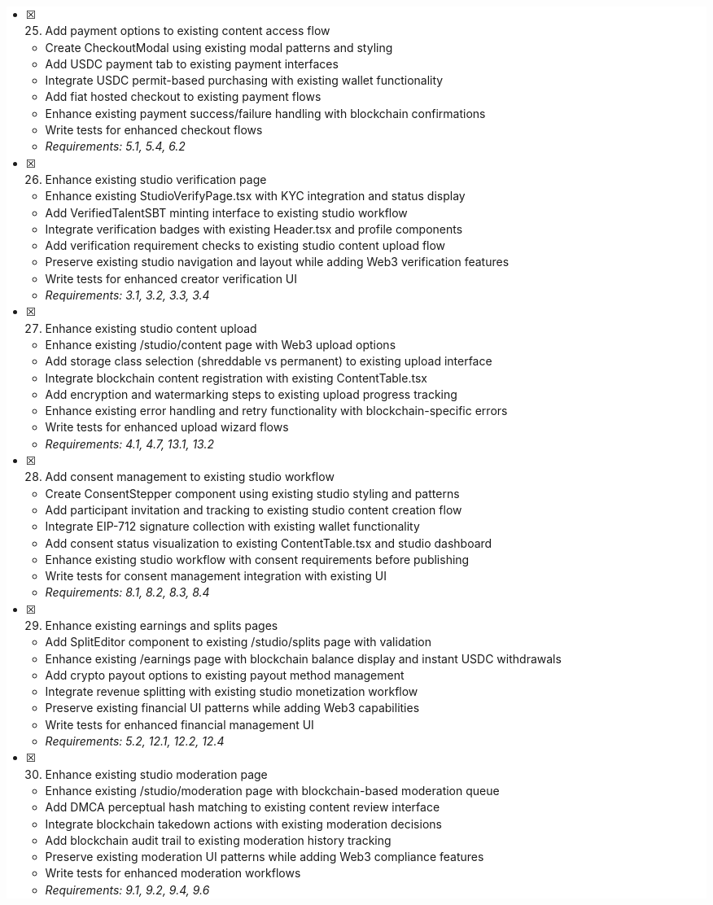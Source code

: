 - [x] 25. Add payment options to existing content access flow

  - Create CheckoutModal using existing modal patterns and styling
  - Add USDC payment tab to existing payment interfaces
  - Integrate USDC permit-based purchasing with existing wallet functionality
  - Add fiat hosted checkout to existing payment flows
  - Enhance existing payment success/failure handling with blockchain confirmations
  - Write tests for enhanced checkout flows
  - _Requirements: 5.1, 5.4, 6.2_

- [x] 26. Enhance existing studio verification page

  - Enhance existing StudioVerifyPage.tsx with KYC integration and status display
  - Add VerifiedTalentSBT minting interface to existing studio workflow
  - Integrate verification badges with existing Header.tsx and profile components
  - Add verification requirement checks to existing studio content upload flow
  - Preserve existing studio navigation and layout while adding Web3 verification features
  - Write tests for enhanced creator verification UI
  - _Requirements: 3.1, 3.2, 3.3, 3.4_

- [x] 27. Enhance existing studio content upload

  - Enhance existing /studio/content page with Web3 upload options
  - Add storage class selection (shreddable vs permanent) to existing upload interface
  - Integrate blockchain content registration with existing ContentTable.tsx
  - Add encryption and watermarking steps to existing upload progress tracking
  - Enhance existing error handling and retry functionality with blockchain-specific errors
  - Write tests for enhanced upload wizard flows
  - _Requirements: 4.1, 4.7, 13.1, 13.2_

- [x] 28. Add consent management to existing studio workflow

  - Create ConsentStepper component using existing studio styling and patterns
  - Add participant invitation and tracking to existing studio content creation flow
  - Integrate EIP-712 signature collection with existing wallet functionality
  - Add consent status visualization to existing ContentTable.tsx and studio dashboard
  - Enhance existing studio workflow with consent requirements before publishing
  - Write tests for consent management integration with existing UI
  - _Requirements: 8.1, 8.2, 8.3, 8.4_

- [x] 29. Enhance existing earnings and splits pages

  - Add SplitEditor component to existing /studio/splits page with validation
  - Enhance existing /earnings page with blockchain balance display and instant USDC withdrawals
  - Add crypto payout options to existing payout method management
  - Integrate revenue splitting with existing studio monetization workflow
  - Preserve existing financial UI patterns while adding Web3 capabilities
  - Write tests for enhanced financial management UI
  - _Requirements: 5.2, 12.1, 12.2, 12.4_

- [x] 30. Enhance existing studio moderation page

  - Enhance existing /studio/moderation page with blockchain-based moderation queue
  - Add DMCA perceptual hash matching to existing content review interface
  - Integrate blockchain takedown actions with existing moderation decisions
  - Add blockchain audit trail to existing moderation history tracking
  - Preserve existing moderation UI patterns while adding Web3 compliance features
  - Write tests for enhanced moderation workflows
  - _Requirements: 9.1, 9.2, 9.4, 9.6_
